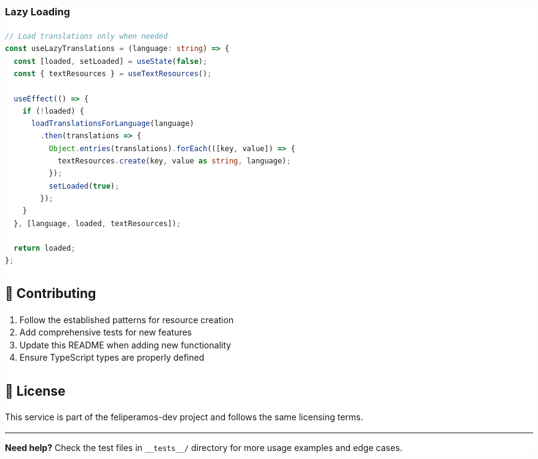 ### Lazy Loading

```typescript
// Load translations only when needed
const useLazyTranslations = (language: string) => {
  const [loaded, setLoaded] = useState(false);
  const { textResources } = useTextResources();

  useEffect(() => {
    if (!loaded) {
      loadTranslationsForLanguage(language)
        .then(translations => {
          Object.entries(translations).forEach(([key, value]) => {
            textResources.create(key, value as string, language);
          });
          setLoaded(true);
        });
    }
  }, [language, loaded, textResources]);

  return loaded;
};
```

## 🤝 Contributing

1. Follow the established patterns for resource creation
2. Add comprehensive tests for new features
3. Update this README when adding new functionality
4. Ensure TypeScript types are properly defined

## 📄 License

This service is part of the feliperamos-dev project and follows the same licensing terms.

---

**Need help?** Check the test files in `__tests__/` directory for more usage examples and edge cases.
